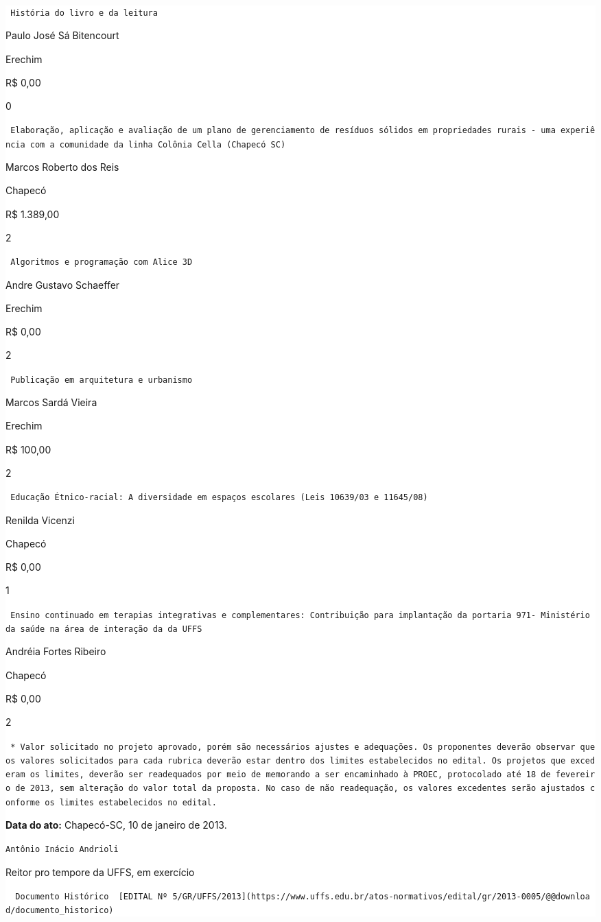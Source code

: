      História do livro e da leitura

   Paulo José Sá Bitencourt

   Erechim

   R$ 0,00

   0

     Elaboração, aplicação e avaliação de um plano de gerenciamento de resíduos sólidos em propriedades rurais - uma experiência com a comunidade da linha Colônia Cella (Chapecó SC)

   Marcos Roberto dos Reis

   Chapecó

   R$ 1.389,00

   2

     Algoritmos e programação com Alice 3D

   Andre Gustavo Schaeffer

   Erechim

   R$ 0,00

   2

     Publicação em arquitetura e urbanismo

   Marcos Sardá Vieira

   Erechim

   R$ 100,00

   2

     Educação Étnico-racial: A diversidade em espaços escolares (Leis 10639/03 e 11645/08)

   Renilda Vicenzi

   Chapecó

   R$ 0,00

   1

     Ensino continuado em terapias integrativas e complementares: Contribuição para implantação da portaria 971- Ministério da saúde na área de interação da da UFFS

   Andréia Fortes Ribeiro

   Chapecó

   R$ 0,00

   2

     * Valor solicitado no projeto aprovado, porém são necessários ajustes e adequações. Os proponentes deverão observar que os valores solicitados para cada rubrica deverão estar dentro dos limites estabelecidos no edital. Os projetos que excederam os limites, deverão ser readequados por meio de memorando a ser encaminhado à PROEC, protocolado até 18 de fevereiro de 2013, sem alteração do valor total da proposta. No caso de não readequação, os valores excedentes serão ajustados conforme os limites estabelecidos no edital.

  

   **Data do ato:** Chapecó-SC, 10 de janeiro de 2013.   
 

    Antônio Inácio Andrioli   
 Reitor pro tempore da UFFS, em exercício 

      Documento Histórico  [EDITAL Nº 5/GR/UFFS/2013](https://www.uffs.edu.br/atos-normativos/edital/gr/2013-0005/@@download/documento_historico)     
      